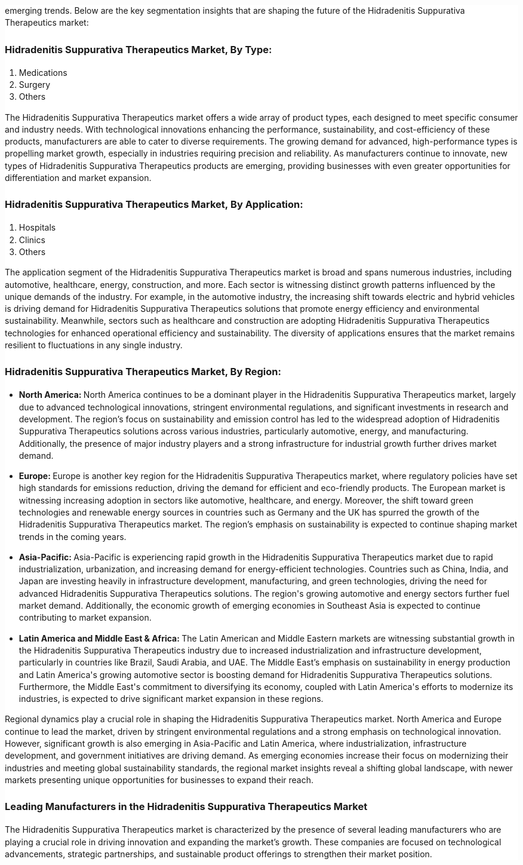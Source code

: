 emerging trends. Below are the key segmentation insights that are shaping the future of the Hidradenitis Suppurativa Therapeutics market:</p><h3><strong>Hidradenitis Suppurativa Therapeutics Market, By Type:<br /></strong></h3><ol><li>Medications<li> Surgery<li> Others</li></ol><p>The Hidradenitis Suppurativa Therapeutics market offers a wide array of product types, each designed to meet specific consumer and industry needs. With technological innovations enhancing the performance, sustainability, and cost-efficiency of these products, manufacturers are able to cater to diverse requirements. The growing demand for advanced, high-performance types is propelling market growth, especially in industries requiring precision and reliability. As manufacturers continue to innovate, new types of Hidradenitis Suppurativa Therapeutics products are emerging, providing businesses with even greater opportunities for differentiation and market expansion.</p><h3>Hidradenitis Suppurativa Therapeutics Market,&nbsp;By Application:</h3><ol><li>Hospitals<li> Clinics<li> Others</li></ol><p>The application segment of the Hidradenitis Suppurativa Therapeutics market is broad and spans numerous industries, including automotive, healthcare, energy, construction, and more. Each sector is witnessing distinct growth patterns influenced by the unique demands of the industry. For example, in the automotive industry, the increasing shift towards electric and hybrid vehicles is driving demand for Hidradenitis Suppurativa Therapeutics solutions that promote energy efficiency and environmental sustainability. Meanwhile, sectors such as healthcare and construction are adopting Hidradenitis Suppurativa Therapeutics technologies for enhanced operational efficiency and sustainability. The diversity of applications ensures that the market remains resilient to fluctuations in any single industry.</p><h3>Hidradenitis Suppurativa Therapeutics Market, By Region:</h3><ul><li><p><strong>North America:&nbsp;</strong>North America continues to be a dominant player in the Hidradenitis Suppurativa Therapeutics market, largely due to advanced technological innovations, stringent environmental regulations, and significant investments in research and development. The region&rsquo;s focus on sustainability and emission control has led to the widespread adoption of Hidradenitis Suppurativa Therapeutics solutions across various industries, particularly automotive, energy, and manufacturing. Additionally, the presence of major industry players and a strong infrastructure for industrial growth further drives market demand.</p></li><li><p><strong><strong>Europe:&nbsp;</strong></strong>Europe is another key region for the Hidradenitis Suppurativa Therapeutics market, where regulatory policies have set high standards for emissions reduction, driving the demand for efficient and eco-friendly products. The European market is witnessing increasing adoption in sectors like automotive, healthcare, and energy. Moreover, the shift toward green technologies and renewable energy sources in countries such as Germany and the UK has spurred the growth of the Hidradenitis Suppurativa Therapeutics market. The region&rsquo;s emphasis on sustainability is expected to continue shaping market trends in the coming years.</p></li><li><p><strong><strong>Asia-Pacific:&nbsp;</strong></strong>Asia-Pacific is experiencing rapid growth in the Hidradenitis Suppurativa Therapeutics market due to rapid industrialization, urbanization, and increasing demand for energy-efficient technologies. Countries such as China, India, and Japan are investing heavily in infrastructure development, manufacturing, and green technologies, driving the need for advanced Hidradenitis Suppurativa Therapeutics solutions. The region's growing automotive and energy sectors further fuel market demand. Additionally, the economic growth of emerging economies in Southeast Asia is expected to continue contributing to market expansion.</p></li><li><p><strong><strong>Latin America and Middle East &amp; Africa:&nbsp;</strong></strong>The Latin American and Middle Eastern markets are witnessing substantial growth in the Hidradenitis Suppurativa Therapeutics industry due to increased industrialization and infrastructure development, particularly in countries like Brazil, Saudi Arabia, and UAE. The Middle East&rsquo;s emphasis on sustainability in energy production and Latin America's growing automotive sector is boosting demand for Hidradenitis Suppurativa Therapeutics solutions. Furthermore, the Middle East's commitment to diversifying its economy, coupled with Latin America's efforts to modernize its industries, is expected to drive significant market expansion in these regions.</p></li></ul><p>Regional dynamics play a crucial role in shaping the Hidradenitis Suppurativa Therapeutics market. North America and Europe continue to lead the market, driven by stringent environmental regulations and a strong emphasis on technological innovation. However, significant growth is also emerging in Asia-Pacific and Latin America, where industrialization, infrastructure development, and government initiatives are driving demand. As emerging economies increase their focus on modernizing their industries and meeting global sustainability standards, the regional market insights reveal a shifting global landscape, with newer markets presenting unique opportunities for businesses to expand their reach.</p><h3><strong>Leading Manufacturers in the Hidradenitis Suppurativa Therapeutics Market</strong></h3><p>The Hidradenitis Suppurativa Therapeutics market is characterized by the presence of several leading manufacturers who are playing a crucial role in driving innovation and expanding the market&rsquo;s growth. These companies are focused on technological advancements, strategic partnerships, and sustainable product offerings to strengthen their market position.